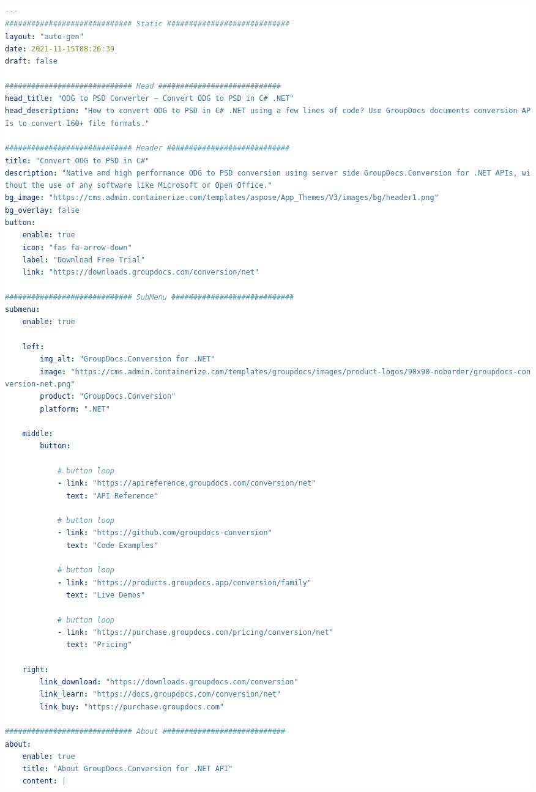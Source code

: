 ```yaml
---
############################# Static ############################
layout: "auto-gen"
date: 2021-11-15T08:26:39
draft: false

############################# Head ############################
head_title: "ODG to PSD Converter – Convert ODG to PSD in C# .NET"
head_description: "How to convert ODG to PSD in C# .NET using a few lines of code? Use GroupDocs documents conversion APIs to convert 160+ file formats."

############################# Header ############################
title: "Convert ODG to PSD in C#"
description: "Native and high performance ODG to PSD conversion using server side GroupDocs.Conversion for .NET APIs, without the use of any software like Microsoft or Open Office."
bg_image: "https://cms.admin.containerize.com/templates/aspose/App_Themes/V3/images/bg/header1.png"
bg_overlay: false
button:
    enable: true
    icon: "fas fa-arrow-down"
    label: "Download Free Trial"
    link: "https://downloads.groupdocs.com/conversion/net"

############################# SubMenu ############################
submenu:
    enable: true

    left:
        img_alt: "GroupDocs.Conversion for .NET"
        image: "https://cms.admin.containerize.com/templates/groupdocs/images/product-logos/90x90-noborder/groupdocs-conversion-net.png"
        product: "GroupDocs.Conversion"
        platform: ".NET"

    middle:
        button:

            # button loop
            - link: "https://apireference.groupdocs.com/conversion/net"
              text: "API Reference"

            # button loop
            - link: "https://github.com/groupdocs-conversion"
              text: "Code Examples"

            # button loop
            - link: "https://products.groupdocs.app/conversion/family"
              text: "Live Demos"

            # button loop
            - link: "https://purchase.groupdocs.com/pricing/conversion/net"
              text: "Pricing"

    right:
        link_download: "https://downloads.groupdocs.com/conversion"
        link_learn: "https://docs.groupdocs.com/conversion/net"
        link_buy: "https://purchase.groupdocs.com"

############################# About ############################
about:
    enable: true
    title: "About GroupDocs.Conversion for .NET API"
    content: |
```